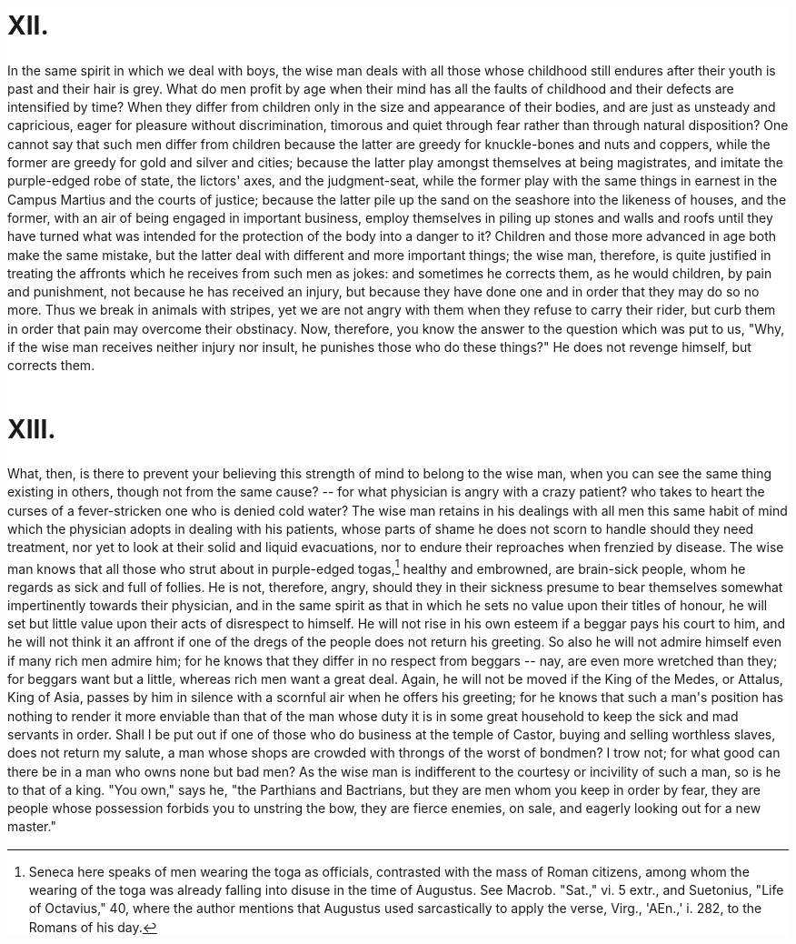 
# XII.

In the same spirit in which we deal with boys, the wise man deals with all those whose childhood still endures after their youth is past and their hair is grey.
What do men profit by age when their mind has all the faults of childhood and their defects are intensified by time?
When they differ from children only in the size and appearance of their bodies, and are just as unsteady and capricious, eager for pleasure without discrimination, timorous and quiet through fear rather than through natural disposition?
One cannot say that such men differ from children because the latter are greedy for knuckle-bones and nuts and coppers, while the former are greedy for gold and silver and cities; because the latter play amongst themselves at being magistrates, and imitate the purple-edged robe of state, the lictors' axes, and the judgment-seat, while the former play with the same things in earnest in the Campus Martius and the courts of justice; because the latter pile up the sand on the seashore into the likeness of houses, and the former, with an air of being engaged in important business, employ themselves in piling up stones and walls and roofs until they have turned what was intended for the protection of the body into a danger to it?
Children and those more advanced in age both make the same mistake, but the latter deal with different and more important things; the wise man, therefore, is quite justified in treating the affronts which he receives from such men as jokes: and sometimes he corrects them, as he would children, by pain and punishment, not because he has received an injury, but because they have done one and in order that they may do so no more.
Thus we break in animals with stripes, yet we are not angry with them when they refuse to carry their rider, but curb them in order that pain may overcome their obstinacy.
Now, therefore, you know the answer to the question which was put to us, "Why, if the wise man receives neither injury nor insult, he punishes those who do these things?"
He does not revenge himself, but corrects them.


# XIII.

What, then, is there to prevent your believing this strength of mind to belong to the wise man, when you can see the same thing existing in others, though not from the same cause? -- for what physician is angry with a crazy patient? who takes to heart the curses of a fever-stricken one who is denied cold water?
The wise man retains in his dealings with all men this same habit of mind which the physician adopts in dealing with his patients, whose parts of shame he does not scorn to handle should they need treatment, nor yet to look at their solid and liquid evacuations, nor to endure their reproaches when frenzied by disease.
The wise man knows that all those who strut about in purple-edged togas,[^4] healthy and embrowned, are brain-sick people, whom he regards as sick and full of follies.
He is not, therefore, angry, should they in their sickness presume to bear themselves somewhat impertinently towards their physician, and in the same spirit as that in which he sets no value upon their titles of honour, he will set but little value upon their acts of disrespect to himself.
He will not rise in his own esteem if a beggar pays his court to him, and he will not think it an affront if one of the dregs of the people does not return his greeting.
So also he will not admire himself even if many rich men admire him; for he knows that they differ in no respect from beggars -- nay, are even more wretched than they; for beggars want but a little, whereas rich men want a great deal.
Again, he will not be moved if the King of the Medes, or Attalus, King of Asia, passes by him in silence with a scornful air when he offers his greeting; for he knows that such a man's position has nothing to render it more enviable than that of the man whose duty it is in some great household to keep the sick and mad servants in order.
Shall I be put out if one of those who do business at the temple of Castor, buying and selling worthless slaves, does not return my salute, a man whose shops are crowded with throngs of the worst of bondmen?
I trow not; for what good can there be in a man who owns none but bad men?
As the wise man is indifferent to the courtesy or incivility of such a man, so is he to that of a king.
"You own," says he, "the Parthians and Bactrians, but they are men whom you keep in order by fear, they are people whose possession forbids you to unstring the bow, they are fierce enemies, on sale, and eagerly looking out for a new master."

[^1]: Xerxes.
[^2]: Scipio.
[^3]: The Stoics.
[^4]: Seneca here speaks of men wearing the toga as officials, contrasted with the mass of Roman citizens, among whom the wearing of the toga was already falling into disuse in the time of Augustus. See Macrob. "Sat.," vi. 5 extr., and Suetonius, "Life of Octavius," 40, where the author mentions that Augustus used sarcastically to apply the verse, Virg., 'AEn.,' i. 282, to the Romans of his day.
[^5]: See note, "De Beneficiis," vi. 33.
[^6]: Gertz reads 'decet emere venalia', 'there is no harm in buying what is for sale.'
